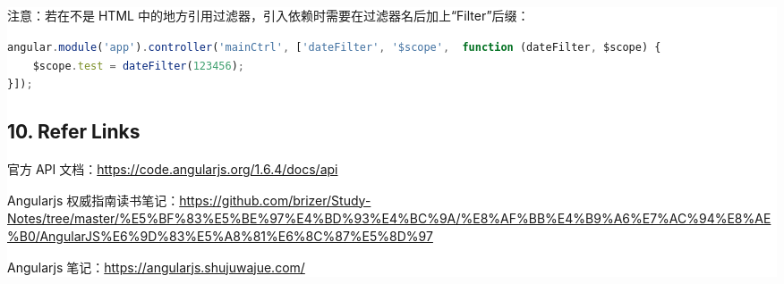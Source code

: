 注意：若在不是 HTML 中的地方引用过滤器，引入依赖时需要在过滤器名后加上“Filter”后缀：
```javascript
angular.module('app').controller('mainCtrl', ['dateFilter', '$scope',  function (dateFilter, $scope) {
	$scope.test = dateFilter(123456);
}]);
```

## 10. Refer Links
官方 API 文档：https://code.angularjs.org/1.6.4/docs/api 

Angularjs 权威指南读书笔记：https://github.com/brizer/Study-Notes/tree/master/%E5%BF%83%E5%BE%97%E4%BD%93%E4%BC%9A/%E8%AF%BB%E4%B9%A6%E7%AC%94%E8%AE%B0/AngularJS%E6%9D%83%E5%A8%81%E6%8C%87%E5%8D%97 

Angularjs 笔记：https://angularjs.shujuwajue.com/